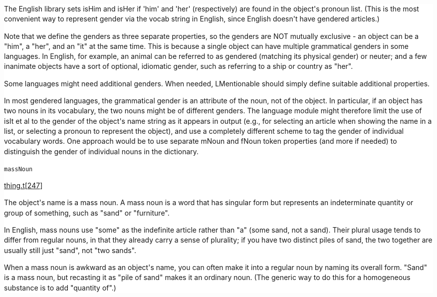 The English library sets isHim and isHer if 'him' and 'her'
(respectively) are found in the object's pronoun list. (This is the most
convenient way to represent gender via the vocab string in English,
since English doesn't have gendered articles.)

Note that we define the genders as three separate properties, so the
genders are NOT mutually exclusive - an object can be a "him", a "her",
and an "it" at the same time. This is because a single object can have
multiple grammatical genders in some languages. In English, for example,
an animal can be referred to as gendered (matching its physical gender)
or neuter; and a few inanimate objects have a sort of optional,
idiomatic gender, such as referring to a ship or country as "her".

Some languages might need additional genders. When needed, LMentionable
should simply define suitable additional properties.

In most gendered languages, the grammatical gender is an attribute of
the noun, not of the object. In particular, if an object has two nouns
in its vocabulary, the two nouns might be of different genders. The
language module might therefore limit the use of isIt et al to the
gender of the object's name string as it appears in output (e.g., for
selecting an article when showing the name in a list, or selecting a
pronoun to represent the object), and use a completely different scheme
to tag the gender of individual vocabulary words. One approach would be
to use separate mNoun and fNoun token properties (and more if needed) to
distinguish the gender of individual nouns in the dictionary.

</div>

<span id="massNoun"></span>

`massNoun`

[thing.t](../file/thing.t.html)\[[247](../source/thing.t.html#247)\]

<div class="desc">

The object's name is a mass noun. A mass noun is a word that has
singular form but represents an indeterminate quantity or group of
something, such as "sand" or "furniture".

In English, mass nouns use "some" as the indefinite article rather than
"a" (some sand, not a sand). Their plural usage tends to differ from
regular nouns, in that they already carry a sense of plurality; if you
have two distinct piles of sand, the two together are usually still just
"sand", not "two sands".

When a mass noun is awkward as an object's name, you can often make it
into a regular noun by naming its overall form. "Sand" is a mass noun,
but recasting it as "pile of sand" makes it an ordinary noun. (The
generic way to do this for a homogeneous substance is to add "quantity
of".)

</div>

<span id="matchPhrases"></span>
